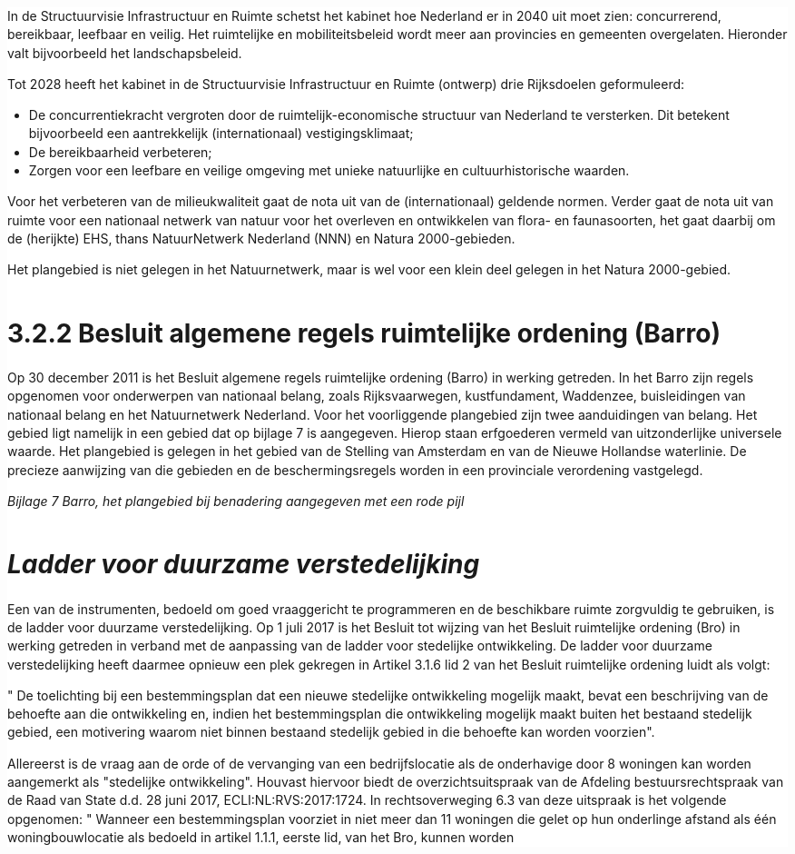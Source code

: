 In de Structuurvisie Infrastructuur en Ruimte schetst het kabinet hoe Nederland er in 2040 uit moet zien: concurrerend, bereikbaar, leefbaar en veilig. Het ruimtelijke en mobiliteitsbeleid wordt meer aan provincies en gemeenten overgelaten. Hieronder valt bijvoorbeeld het landschapsbeleid.

Tot 2028 heeft het kabinet in de Structuurvisie Infrastructuur en Ruimte (ontwerp) drie Rijksdoelen geformuleerd:

- De concurrentiekracht vergroten door de ruimtelijk-economische structuur van Nederland te versterken. Dit betekent bijvoorbeeld een aantrekkelijk (internationaal) vestigingsklimaat;
- De bereikbaarheid verbeteren;
- Zorgen voor een leefbare en veilige omgeving met unieke natuurlijke en cultuurhistorische waarden.

Voor het verbeteren van de milieukwaliteit gaat de nota uit van de (internationaal) geldende normen. Verder gaat de nota uit van ruimte voor een nationaal netwerk van natuur voor het overleven en ontwikkelen van flora- en faunasoorten, het gaat daarbij om de (herijkte) EHS, thans NatuurNetwerk Nederland (NNN) en Natura 2000-gebieden.

Het plangebied is niet gelegen in het Natuurnetwerk, maar is wel voor een klein deel gelegen in het Natura 2000-gebied.

# **3.2.2 Besluit algemene regels ruimtelijke ordening (Barro)**

Op 30 december 2011 is het Besluit algemene regels ruimtelijke ordening (Barro) in werking getreden. In het Barro zijn regels opgenomen voor onderwerpen van nationaal belang, zoals Rijksvaarwegen, kustfundament, Waddenzee, buisleidingen van nationaal belang en het Natuurnetwerk Nederland. Voor het voorliggende plangebied zijn twee aanduidingen van belang. Het gebied ligt namelijk in een gebied dat op bijlage 7 is aangegeven. Hierop staan erfgoederen vermeld van uitzonderlijke universele waarde. Het plangebied is gelegen in het gebied van de Stelling van Amsterdam en van de Nieuwe Hollandse waterlinie. De precieze aanwijzing van die gebieden en de beschermingsregels worden in een provinciale verordening vastgelegd.

 *Bijlage 7 Barro, het plangebied bij benadering aangegeven met een rode pijl*

# *Ladder voor duurzame verstedelijking*

Een van de instrumenten, bedoeld om goed vraaggericht te programmeren en de beschikbare ruimte zorgvuldig te gebruiken, is de ladder voor duurzame verstedelijking. Op 1 juli 2017 is het Besluit tot wijzing van het Besluit ruimtelijke ordening (Bro) in werking getreden in verband met de aanpassing van de ladder voor stedelijke ontwikkeling. De ladder voor duurzame verstedelijking heeft daarmee opnieuw een plek gekregen in Artikel 3.1.6 lid 2 van het Besluit ruimtelijke ordening luidt als volgt:

" De toelichting bij een bestemmingsplan dat een nieuwe stedelijke ontwikkeling mogelijk maakt, bevat een beschrijving van de behoefte aan die ontwikkeling en, indien het bestemmingsplan die ontwikkeling mogelijk maakt buiten het bestaand stedelijk gebied, een motivering waarom niet binnen bestaand stedelijk gebied in die behoefte kan worden voorzien".

Allereerst is de vraag aan de orde of de vervanging van een bedrijfslocatie als de onderhavige door 8 woningen kan worden aangemerkt als "stedelijke ontwikkeling". Houvast hiervoor biedt de overzichtsuitspraak van de Afdeling bestuursrechtspraak van de Raad van State d.d. 28 juni 2017, ECLI:NL:RVS:2017:1724. In rechtsoverweging 6.3 van deze uitspraak is het volgende opgenomen: " Wanneer een bestemmingsplan voorziet in niet meer dan 11 woningen die gelet op hun onderlinge afstand als één woningbouwlocatie als bedoeld in artikel 1.1.1, eerste lid, van het Bro, kunnen worden
